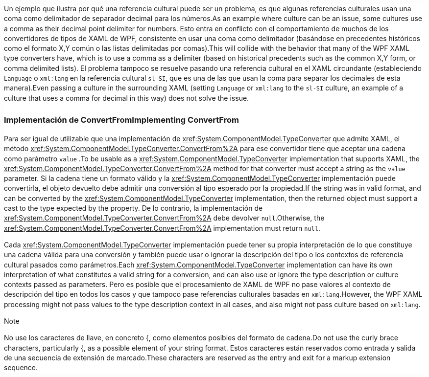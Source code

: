 <span data-ttu-id="278ed-169">Un ejemplo que ilustra por qué una referencia cultural puede ser un problema, es que algunas referencias culturales usan una coma como delimitador de separador decimal para los números.</span><span class="sxs-lookup"><span data-stu-id="278ed-169">As an example where culture can be an issue, some cultures use a comma as their decimal point delimiter for numbers.</span></span> <span data-ttu-id="278ed-170">Esto entra en conflicto con el comportamiento de muchos de los convertidores de tipos de XAML de WPF, consistente en usar una coma como delimitador (basándose en precedentes históricos como el formato X,Y común o las listas delimitadas por comas).</span><span class="sxs-lookup"><span data-stu-id="278ed-170">This will collide with the behavior that many of the WPF XAML type converters have, which is to use a comma as a delimiter (based on historical precedents such as the common X,Y form, or comma delimited lists).</span></span> <span data-ttu-id="278ed-171">El problema tampoco se resuelve pasando una referencia cultural en el XAML circundante (estableciendo `Language` o `xml:lang` en la referencia cultural `sl-SI`, que es una de las que usan la coma para separar los decimales de esta manera).</span><span class="sxs-lookup"><span data-stu-id="278ed-171">Even passing a culture in the surrounding XAML (setting `Language` or `xml:lang` to the `sl-SI` culture, an example of a culture that uses a comma for decimal in this way) does not solve the issue.</span></span>  
  
### <a name="implementing-convertfrom"></a><span data-ttu-id="278ed-172">Implementación de ConvertFrom</span><span class="sxs-lookup"><span data-stu-id="278ed-172">Implementing ConvertFrom</span></span>  
 <span data-ttu-id="278ed-173">Para ser igual de utilizable que una implementación de <xref:System.ComponentModel.TypeConverter> que admite XAML, el método <xref:System.ComponentModel.TypeConverter.ConvertFrom%2A> para ese convertidor tiene que aceptar una cadena como parámetro `value` .</span><span class="sxs-lookup"><span data-stu-id="278ed-173">To be usable as a <xref:System.ComponentModel.TypeConverter> implementation that supports XAML, the <xref:System.ComponentModel.TypeConverter.ConvertFrom%2A> method for that converter must accept a string as the `value` parameter.</span></span> <span data-ttu-id="278ed-174">Si la cadena tiene un formato válido y la <xref:System.ComponentModel.TypeConverter> implementación puede convertirla, el objeto devuelto debe admitir una conversión al tipo esperado por la propiedad.</span><span class="sxs-lookup"><span data-stu-id="278ed-174">If the string was in valid format, and can be converted by the <xref:System.ComponentModel.TypeConverter> implementation, then the returned object must support a cast to the type expected by the property.</span></span> <span data-ttu-id="278ed-175">De lo contrario, la implementación de <xref:System.ComponentModel.TypeConverter.ConvertFrom%2A> debe devolver `null`.</span><span class="sxs-lookup"><span data-stu-id="278ed-175">Otherwise, the <xref:System.ComponentModel.TypeConverter.ConvertFrom%2A> implementation must return `null`.</span></span>  
  
 <span data-ttu-id="278ed-176">Cada <xref:System.ComponentModel.TypeConverter> implementación puede tener su propia interpretación de lo que constituye una cadena válida para una conversión y también puede usar o ignorar la descripción del tipo o los contextos de referencia cultural pasados como parámetros.</span><span class="sxs-lookup"><span data-stu-id="278ed-176">Each <xref:System.ComponentModel.TypeConverter> implementation can have its own interpretation of what constitutes a valid string for a conversion, and can also use or ignore the type description or culture contexts passed as parameters.</span></span> <span data-ttu-id="278ed-177">Pero es posible que el procesamiento de XAML de WPF no pase valores al contexto de descripción del tipo en todos los casos y que tampoco pase referencias culturales basadas en `xml:lang`.</span><span class="sxs-lookup"><span data-stu-id="278ed-177">However, the WPF XAML processing might not pass values to the type description context in all cases, and also might not pass culture based on `xml:lang`.</span></span>  
  
> [!NOTE]
> <span data-ttu-id="278ed-178">No use los caracteres de llave, en concreto {, como elementos posibles del formato de cadena.</span><span class="sxs-lookup"><span data-stu-id="278ed-178">Do not use the curly brace characters, particularly {, as a possible element of your string format.</span></span> <span data-ttu-id="278ed-179">Estos caracteres están reservados como entrada y salida de una secuencia de extensión de marcado.</span><span class="sxs-lookup"><span data-stu-id="278ed-179">These characters are reserved as the entry and exit for a markup extension sequence.</span></span>  
  